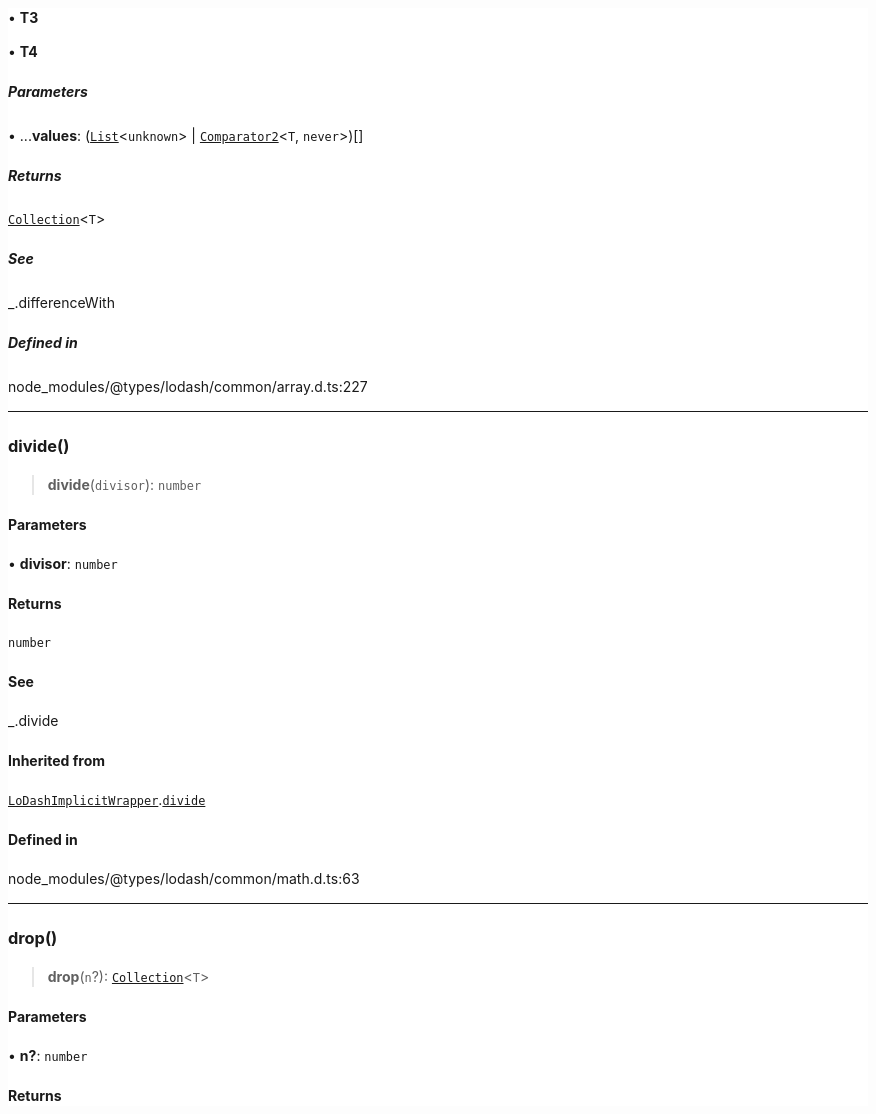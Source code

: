 • **T3**

• **T4**

##### Parameters

• ...**values**: ([`List`](../type-aliases/List.md)\<`unknown`\> \|
[`Comparator2`](../type-aliases/Comparator2.md)\<`T`, `never`\>)[]

##### Returns

[`Collection`](Collection.md)\<`T`\>

##### See

\_.differenceWith

##### Defined in

node_modules/@types/lodash/common/array.d.ts:227

---

### divide()

> **divide**(`divisor`): `number`

#### Parameters

• **divisor**: `number`

#### Returns

`number`

#### See

\_.divide

#### Inherited from

[`LoDashImplicitWrapper`](LoDashImplicitWrapper.md).[`divide`](LoDashImplicitWrapper.md#divide)

#### Defined in

node_modules/@types/lodash/common/math.d.ts:63

---

### drop()

> **drop**(`n`?): [`Collection`](Collection.md)\<`T`\>

#### Parameters

• **n?**: `number`

#### Returns
